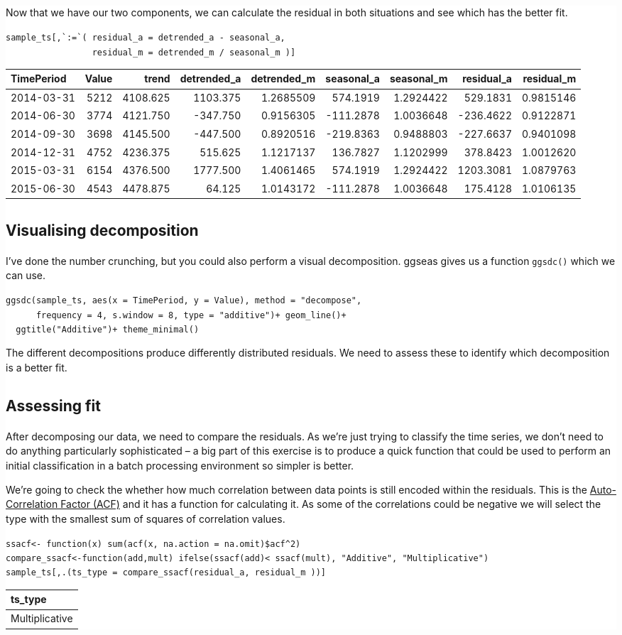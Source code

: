 Now that we have our two components, we can calculate the residual in both situations and see which has the better fit.

    sample_ts[,`:=`( residual_a = detrended_a - seasonal_a, 
                     residual_m = detrended_m / seasonal_m )]
    

| TimePeriod | Value |    trend | detrended_a | detrended_m | seasonal_a | seasonal_m | residual_a | residual_m |
|:---------- | -----:| --------:| -----------:| -----------:| ----------:| ----------:| ----------:| ----------:|
| 2014-03-31 |  5212 | 4108.625 |    1103.375 |   1.2685509 |   574.1919 |  1.2924422 |   529.1831 |  0.9815146 |
| 2014-06-30 |  3774 | 4121.750 |    -347.750 |   0.9156305 |  -111.2878 |  1.0036648 |  -236.4622 |  0.9122871 |
| 2014-09-30 |  3698 | 4145.500 |    -447.500 |   0.8920516 |  -219.8363 |  0.9488803 |  -227.6637 |  0.9401098 |
| 2014-12-31 |  4752 | 4236.375 |     515.625 |   1.1217137 |   136.7827 |  1.1202999 |   378.8423 |  1.0012620 |
| 2015-03-31 |  6154 | 4376.500 |    1777.500 |   1.4061465 |   574.1919 |  1.2924422 |  1203.3081 |  1.0879763 |
| 2015-06-30 |  4543 | 4478.875 |      64.125 |   1.0143172 |  -111.2878 |  1.0036648 |   175.4128 |  1.0106135 |

## Visualising decomposition

I&#8217;ve done the number crunching, but you could also perform a visual decomposition. ggseas gives us a function `ggsdc()` which we can use.

    ggsdc(sample_ts, aes(x = TimePeriod, y = Value), method = "decompose", 
          frequency = 4, s.window = 8, type = "additive")+ geom_line()+
      ggtitle("Additive")+ theme_minimal()
    


  
The different decompositions produce differently distributed residuals. We need to assess these to identify which decomposition is a better fit.

## Assessing fit

After decomposing our data, we need to compare the residuals. As we&#8217;re just trying to classify the time series, we don&#8217;t need to do anything particularly sophisticated &#8211; a big part of this exercise is to produce a quick function that could be used to perform an initial classification in a batch processing environment so simpler is better.

We&#8217;re going to check the whether how much correlation between data points is still encoded within the residuals. This is the [Auto-Correlation Factor (ACF)][4] and it has a function for calculating it. As some of the correlations could be negative we will select the type with the smallest sum of squares of correlation values.

    ssacf<- function(x) sum(acf(x, na.action = na.omit)$acf^2)
    compare_ssacf<-function(add,mult) ifelse(ssacf(add)< ssacf(mult), "Additive", "Multiplicative") 
    sample_ts[,.(ts_type = compare_ssacf(residual_a, residual_m ))]
    

| ts_type        |
|:-------------- |
| Multiplicative |


 [1]: https://cran.r-project.org/package=ggseas
 [2]: https://gist.github.com/stephlocke/682f618e36b07945aa48871e0563b3fa
 [3]: https://www.otexts.org/fpp/6/5
 [4]: https://onlinecourses.science.psu.edu/stat510/node/60